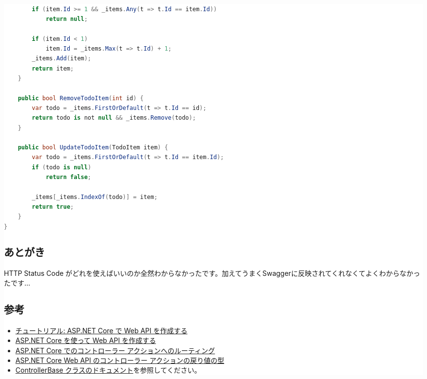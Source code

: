 ```csharp
        if (item.Id >= 1 && _items.Any(t => t.Id == item.Id))
            return null;

        if (item.Id < 1)
            item.Id = _items.Max(t => t.Id) + 1;
        _items.Add(item);
        return item;
    }

    public bool RemoveTodoItem(int id) {
        var todo = _items.FirstOrDefault(t => t.Id == id);
        return todo is not null && _items.Remove(todo);
    }

    public bool UpdateTodoItem(TodoItem item) {
        var todo = _items.FirstOrDefault(t => t.Id == item.Id);
        if (todo is null)
            return false;

        _items[_items.IndexOf(todo)] = item;
        return true;
    }
}
```

## あとがき

HTTP Status Code がどれを使えばいいのか全然わからなかったです。加えてうまくSwaggerに反映されてくれなくてよくわからなかったです...

## 参考
- [チュートリアル: ASP.NET Core で Web API を作成する](https://learn.microsoft.com/ja-jp/aspnet/core/tutorials/first-web-api)
- [ASP.NET Core を使って Web API を作成する](https://learn.microsoft.com/ja-jp/aspnet/core/web-api)
- [ASP.NET Core でのコントローラー アクションへのルーティング](https://learn.microsoft.com/ja-jp/aspnet/core/mvc/controllers/routing)
- [ASP.NET Core Web API のコントローラー アクションの戻り値の型](https://learn.microsoft.com/ja-jp/aspnet/core/web-api/action-return-types)
- [ControllerBase クラスのドキュメント](https://learn.microsoft.com/ja-jp/dotnet/api/microsoft.aspnetcore.mvc.controllerbase)を参照してください。
